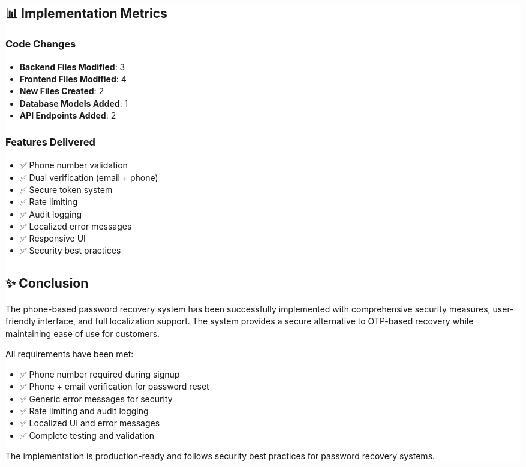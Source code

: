 ## 📊 Implementation Metrics

### Code Changes
- **Backend Files Modified**: 3
- **Frontend Files Modified**: 4
- **New Files Created**: 2
- **Database Models Added**: 1
- **API Endpoints Added**: 2

### Features Delivered
- ✅ Phone number validation
- ✅ Dual verification (email + phone)
- ✅ Secure token system
- ✅ Rate limiting
- ✅ Audit logging
- ✅ Localized error messages
- ✅ Responsive UI
- ✅ Security best practices

## ✨ Conclusion

The phone-based password recovery system has been successfully implemented with comprehensive security measures, user-friendly interface, and full localization support. The system provides a secure alternative to OTP-based recovery while maintaining ease of use for customers.

All requirements have been met:
- ✅ Phone number required during signup
- ✅ Phone + email verification for password reset
- ✅ Generic error messages for security
- ✅ Rate limiting and audit logging
- ✅ Localized UI and error messages
- ✅ Complete testing and validation

The implementation is production-ready and follows security best practices for password recovery systems.
